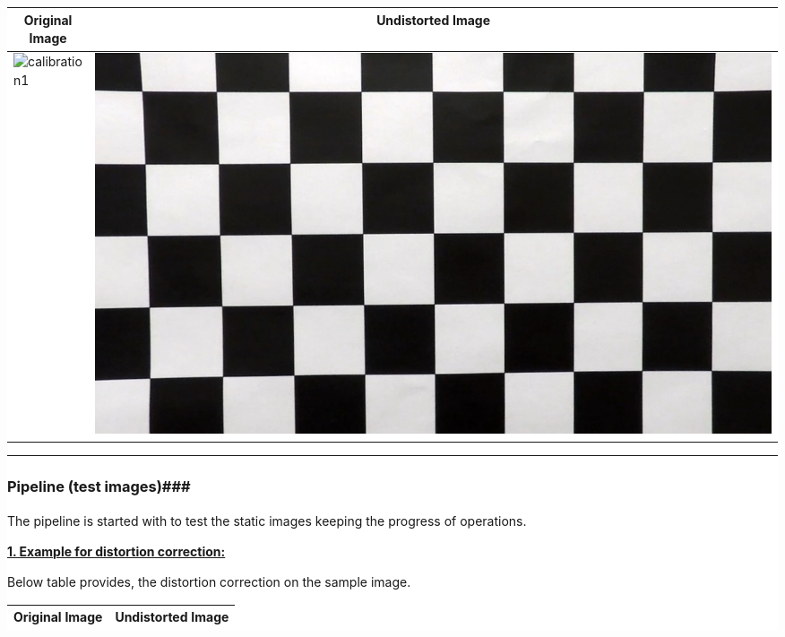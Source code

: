 | Original Image                           | Undistorted Image                        |
| ---------------------------------------- | ---------------------------------------- |
| ![calibration1](camera_cal/calibration1.jpg) | ![calibration1](examples/undistorted_01.jpg) |

------

### Pipeline (test images)###

The pipeline is started with to test the static images keeping the progress of operations.

**<u>1. Example for distortion correction:</u>**

Below table provides, the distortion correction on the sample image.

| Original Image                  | Undistorted Image                        |
| ------------------------------- | ---------------------------------------- |